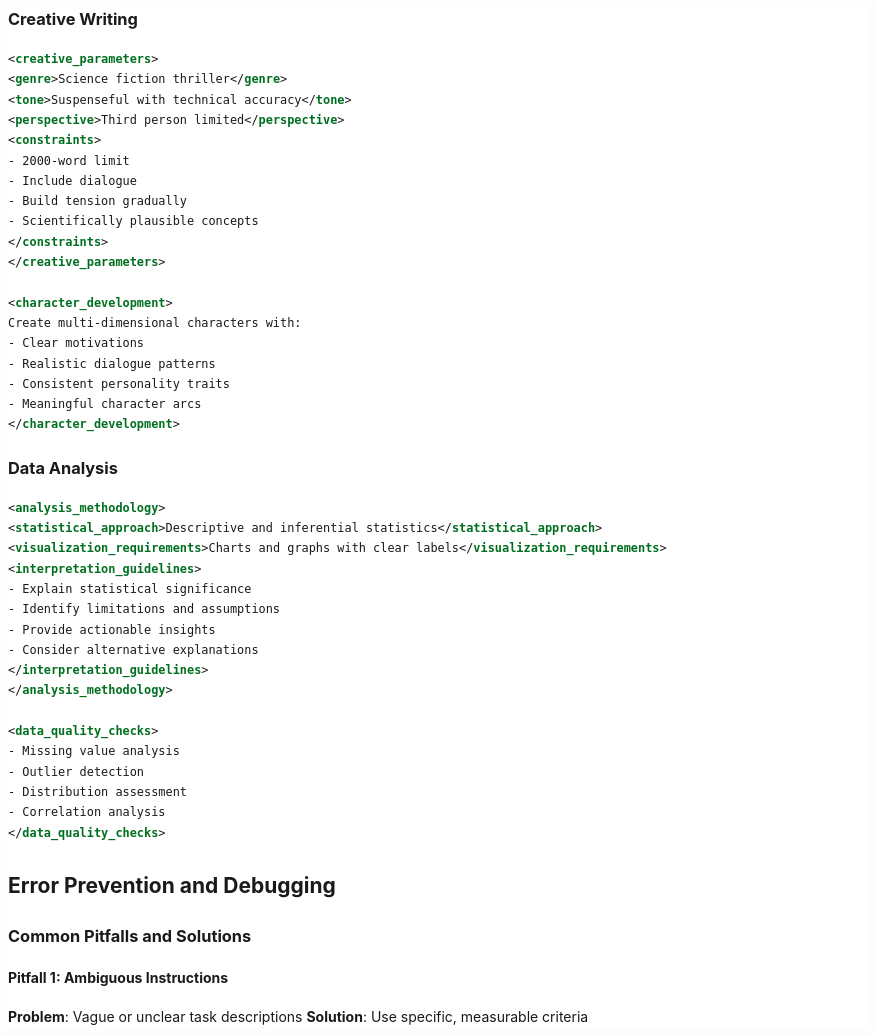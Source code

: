 ### Creative Writing
```xml
<creative_parameters>
<genre>Science fiction thriller</genre>
<tone>Suspenseful with technical accuracy</tone>
<perspective>Third person limited</perspective>
<constraints>
- 2000-word limit
- Include dialogue
- Build tension gradually
- Scientifically plausible concepts
</constraints>
</creative_parameters>

<character_development>
Create multi-dimensional characters with:
- Clear motivations
- Realistic dialogue patterns
- Consistent personality traits
- Meaningful character arcs
</character_development>
```

### Data Analysis
```xml
<analysis_methodology>
<statistical_approach>Descriptive and inferential statistics</statistical_approach>
<visualization_requirements>Charts and graphs with clear labels</visualization_requirements>
<interpretation_guidelines>
- Explain statistical significance
- Identify limitations and assumptions
- Provide actionable insights
- Consider alternative explanations
</interpretation_guidelines>
</analysis_methodology>

<data_quality_checks>
- Missing value analysis
- Outlier detection
- Distribution assessment
- Correlation analysis
</data_quality_checks>
```

## Error Prevention and Debugging

### Common Pitfalls and Solutions

#### Pitfall 1: Ambiguous Instructions
**Problem**: Vague or unclear task descriptions
**Solution**: Use specific, measurable criteria
